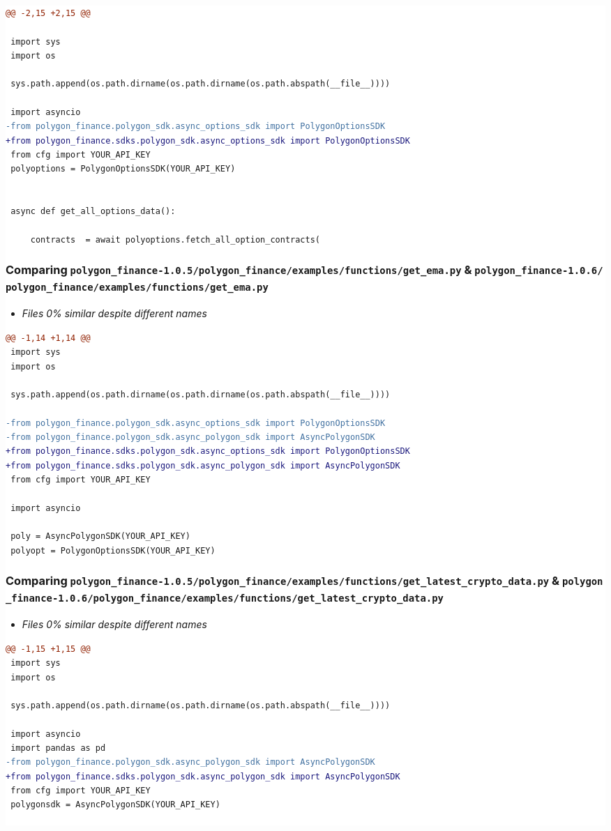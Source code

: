 ```diff
@@ -2,15 +2,15 @@
 
 import sys
 import os
 
 sys.path.append(os.path.dirname(os.path.dirname(os.path.abspath(__file__))))
 
 import asyncio
-from polygon_finance.polygon_sdk.async_options_sdk import PolygonOptionsSDK
+from polygon_finance.sdks.polygon_sdk.async_options_sdk import PolygonOptionsSDK
 from cfg import YOUR_API_KEY
 polyoptions = PolygonOptionsSDK(YOUR_API_KEY)
 
 
 async def get_all_options_data():
 
     contracts  = await polyoptions.fetch_all_option_contracts(
```

### Comparing `polygon_finance-1.0.5/polygon_finance/examples/functions/get_ema.py` & `polygon_finance-1.0.6/polygon_finance/examples/functions/get_ema.py`

 * *Files 0% similar despite different names*

```diff
@@ -1,14 +1,14 @@
 import sys
 import os
 
 sys.path.append(os.path.dirname(os.path.dirname(os.path.abspath(__file__))))
 
-from polygon_finance.polygon_sdk.async_options_sdk import PolygonOptionsSDK
-from polygon_finance.polygon_sdk.async_polygon_sdk import AsyncPolygonSDK
+from polygon_finance.sdks.polygon_sdk.async_options_sdk import PolygonOptionsSDK
+from polygon_finance.sdks.polygon_sdk.async_polygon_sdk import AsyncPolygonSDK
 from cfg import YOUR_API_KEY
 
 import asyncio
 
 poly = AsyncPolygonSDK(YOUR_API_KEY)
 polyopt = PolygonOptionsSDK(YOUR_API_KEY)
```

### Comparing `polygon_finance-1.0.5/polygon_finance/examples/functions/get_latest_crypto_data.py` & `polygon_finance-1.0.6/polygon_finance/examples/functions/get_latest_crypto_data.py`

 * *Files 0% similar despite different names*

```diff
@@ -1,15 +1,15 @@
 import sys
 import os
 
 sys.path.append(os.path.dirname(os.path.dirname(os.path.abspath(__file__))))
 
 import asyncio
 import pandas as pd
-from polygon_finance.polygon_sdk.async_polygon_sdk import AsyncPolygonSDK
+from polygon_finance.sdks.polygon_sdk.async_polygon_sdk import AsyncPolygonSDK
 from cfg import YOUR_API_KEY
 polygonsdk = AsyncPolygonSDK(YOUR_API_KEY)
 
```